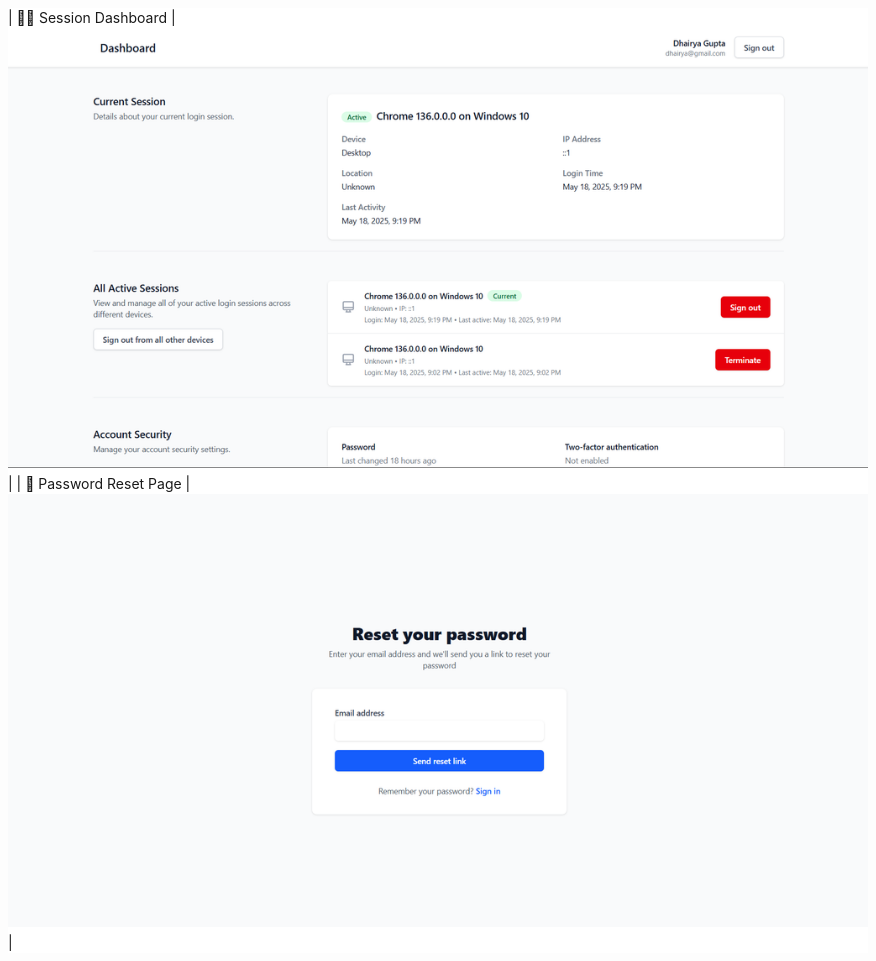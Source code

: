 | 🧑‍💼 Session Dashboard    | ![Dashboard](./screenshots/2.png)       |
| 🔄 Password Reset Page  | ![Reset Password](./screenshots/3.png)  |